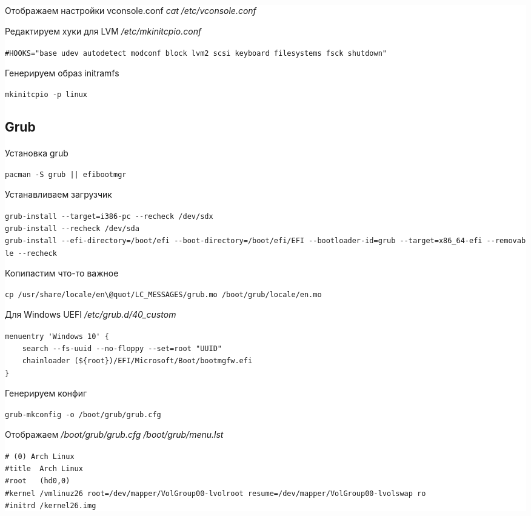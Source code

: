 Отображаем настройки vconsole.conf
_cat /etc/vconsole.conf_


Редактируем хуки для LVM
_/etc/mkinitcpio.conf_
```
#HOOKS="base udev autodetect modconf block lvm2 scsi keyboard filesystems fsck shutdown"
```

Генерируем образ initramfs
```
mkinitcpio -p linux
```

## Grub
Установка grub
```
pacman -S grub || efibootmgr
```

Устанавливаем загрузчик
```
grub-install --target=i386-pc --recheck /dev/sdx
grub-install --recheck /dev/sda
grub-install --efi-directory=/boot/efi --boot-directory=/boot/efi/EFI --bootloader-id=grub --target=x86_64-efi --removable --recheck
```

Копипастим что-то важное
```
cp /usr/share/locale/en\@quot/LC_MESSAGES/grub.mo /boot/grub/locale/en.mo
```

Для Windows UEFI
_/etc/grub.d/40_custom_
```
menuentry 'Windows 10' {
    search --fs-uuid --no-floppy --set=root "UUID"
    chainloader (${root})/EFI/Microsoft/Boot/bootmgfw.efi
}
```

Генерируем конфиг
```
grub-mkconfig -o /boot/grub/grub.cfg
```

Отображаем
_/boot/grub/grub.cfg_
_/boot/grub/menu.lst_
```
# (0) Arch Linux
#title  Arch Linux
#root   (hd0,0)
#kernel /vmlinuz26 root=/dev/mapper/VolGroup00-lvolroot resume=/dev/mapper/VolGroup00-lvolswap ro
#initrd /kernel26.img
```
